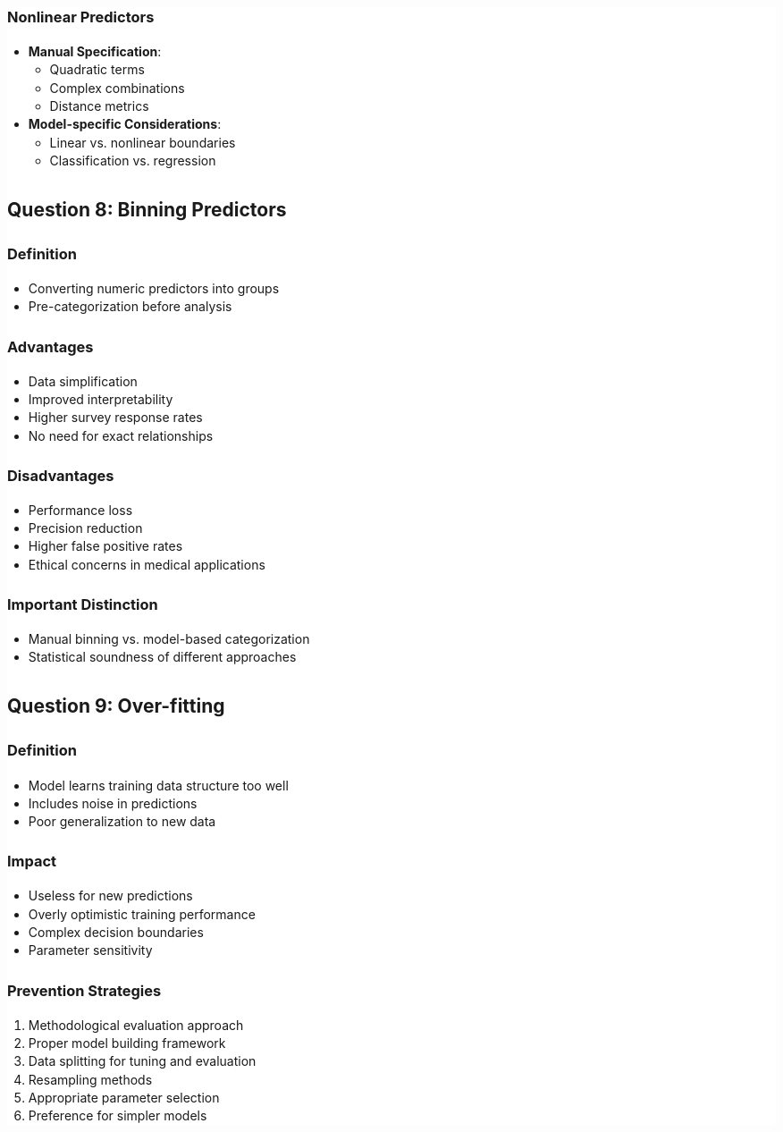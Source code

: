 ### Nonlinear Predictors
- **Manual Specification**:
  - Quadratic terms
  - Complex combinations
  - Distance metrics
- **Model-specific Considerations**:
  - Linear vs. nonlinear boundaries
  - Classification vs. regression

## Question 8: Binning Predictors

### Definition
- Converting numeric predictors into groups
- Pre-categorization before analysis

### Advantages
- Data simplification
- Improved interpretability
- Higher survey response rates
- No need for exact relationships

### Disadvantages
- Performance loss
- Precision reduction
- Higher false positive rates
- Ethical concerns in medical applications

### Important Distinction
- Manual binning vs. model-based categorization
- Statistical soundness of different approaches

## Question 9: Over-fitting

### Definition
- Model learns training data structure too well
- Includes noise in predictions
- Poor generalization to new data

### Impact
- Useless for new predictions
- Overly optimistic training performance
- Complex decision boundaries
- Parameter sensitivity

### Prevention Strategies
1. Methodological evaluation approach
2. Proper model building framework
3. Data splitting for tuning and evaluation
4. Resampling methods
5. Appropriate parameter selection
6. Preference for simpler models
